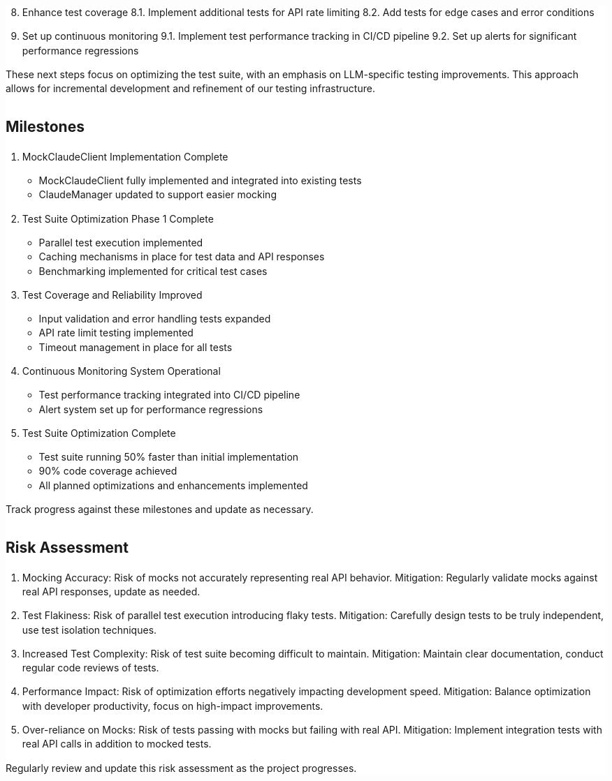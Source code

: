 8. Enhance test coverage
   8.1. Implement additional tests for API rate limiting
   8.2. Add tests for edge cases and error conditions

9. Set up continuous monitoring
   9.1. Implement test performance tracking in CI/CD pipeline
   9.2. Set up alerts for significant performance regressions

These next steps focus on optimizing the test suite, with an emphasis on LLM-specific testing improvements. This approach allows for incremental development and refinement of our testing infrastructure.

## Milestones

1. MockClaudeClient Implementation Complete
   - MockClaudeClient fully implemented and integrated into existing tests
   - ClaudeManager updated to support easier mocking

2. Test Suite Optimization Phase 1 Complete
   - Parallel test execution implemented
   - Caching mechanisms in place for test data and API responses
   - Benchmarking implemented for critical test cases

3. Test Coverage and Reliability Improved
   - Input validation and error handling tests expanded
   - API rate limit testing implemented
   - Timeout management in place for all tests

4. Continuous Monitoring System Operational
   - Test performance tracking integrated into CI/CD pipeline
   - Alert system set up for performance regressions

5. Test Suite Optimization Complete
   - Test suite running 50% faster than initial implementation
   - 90% code coverage achieved
   - All planned optimizations and enhancements implemented

Track progress against these milestones and update as necessary.

## Risk Assessment

1. Mocking Accuracy: Risk of mocks not accurately representing real API behavior.
   Mitigation: Regularly validate mocks against real API responses, update as needed.

2. Test Flakiness: Risk of parallel test execution introducing flaky tests.
   Mitigation: Carefully design tests to be truly independent, use test isolation techniques.

3. Increased Test Complexity: Risk of test suite becoming difficult to maintain.
   Mitigation: Maintain clear documentation, conduct regular code reviews of tests.

4. Performance Impact: Risk of optimization efforts negatively impacting development speed.
   Mitigation: Balance optimization with developer productivity, focus on high-impact improvements.

5. Over-reliance on Mocks: Risk of tests passing with mocks but failing with real API.
   Mitigation: Implement integration tests with real API calls in addition to mocked tests.

Regularly review and update this risk assessment as the project progresses.
